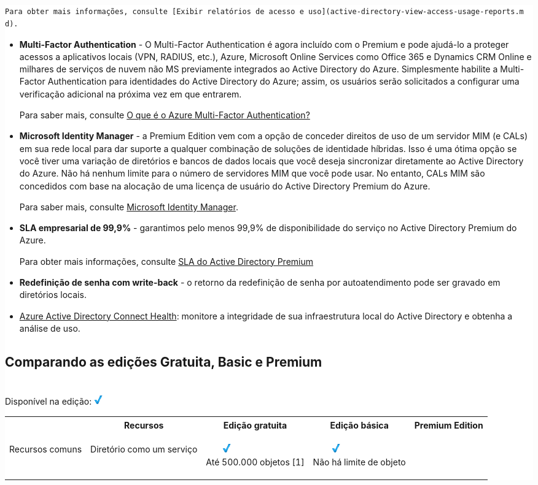     Para obter mais informações, consulte [Exibir relatórios de acesso e uso](active-directory-view-access-usage-reports.md).

- **Multi-Factor Authentication** - O Multi-Factor Authentication é agora incluído com o Premium e pode ajudá-lo a proteger acessos a aplicativos locais (VPN, RADIUS, etc.), Azure, Microsoft Online Services como Office 365 e Dynamics CRM Online e milhares de serviços de nuvem não MS previamente integrados ao Active Directory do Azure. Simplesmente habilite a Multi-Factor Authentication para identidades do Active Directory do Azure; assim, os usuários serão solicitados a configurar uma verificação adicional na próxima vez em que entrarem.

    Para saber mais, consulte [O que é o Azure Multi-Factor Authentication?](multi-factor-authentication.md)

- **Microsoft Identity Manager** - a Premium Edition vem com a opção de conceder direitos de uso de um servidor MIM (e CALs) em sua rede local para dar suporte a qualquer combinação de soluções de identidade híbridas. Isso é uma ótima opção se você tiver uma variação de diretórios e bancos de dados locais que você deseja sincronizar diretamente ao Active Directory do Azure. Não há nenhum limite para o número de servidores MIM que você pode usar. No entanto, CALs MIM são concedidos com base na alocação de uma licença de usuário do Active Directory Premium do Azure.

    Para saber mais, consulte [Microsoft Identity Manager](http://www.microsoft.com/pt-BR/server-cloud/products/microsoft-identity-manager/default.aspx).

- **SLA empresarial de 99,9%** - garantimos pelo menos 99,9% de disponibilidade do serviço no Active Directory Premium do Azure.

    Para obter mais informações, consulte [SLA do Active Directory Premium](http://azure.microsoft.com/support/legal/sla/)

- **Redefinição de senha com write-back** - o retorno da redefinição de senha por autoatendimento pode ser gravado em diretórios locais.

- [Azure Active Directory Connect Health](active-directory-aadconnect-health.md): monitore a integridade de sua infraestrutura local do Active Directory e obtenha a análise de uso.



## Comparando as edições Gratuita, Basic e Premium

<br> Disponível na edição: ![Lista de verificação](./media/active-directory-editions/ic195031.png)


<table>
	<tr>
		<th>&#160;</th>
		<th>Recursos </th>
		<th>Edição gratuita </th>
		<th>Edição básica </th>
		<th>Premium Edition </th>
	</tr>
	<tr>
		<td rowspan="8">
		<p>Recursos comuns</p>
		</td>
		<td>
		<p>Diretório como um serviço</p>
		</td>
		<td>
		<p>&#160;&#160;&#160;&#160;&#160;&#160;&#160;<img id="2b05dce3-938f-4168-9b8f-1f4398cbdb9b" alt="Lista de verificação" src="./media/active-directory-editions/ic195031.png" title="Lista de verificação" xmlns="" /><br />
		Até 500.000 objetos [1]</p>
		</td>
		<td>
		<p>&#160;&#160;&#160;&#160;&#160;&#160;&#160;&#160;<img id="2b05dce3-938f-4168-9b8f-1f4398cbdb9b" alt="Lista de verificação" src="./media/active-directory-editions/ic195031.png" title="Lista de verificação" xmlns="" /><br />
		Não há limite de objeto</p>